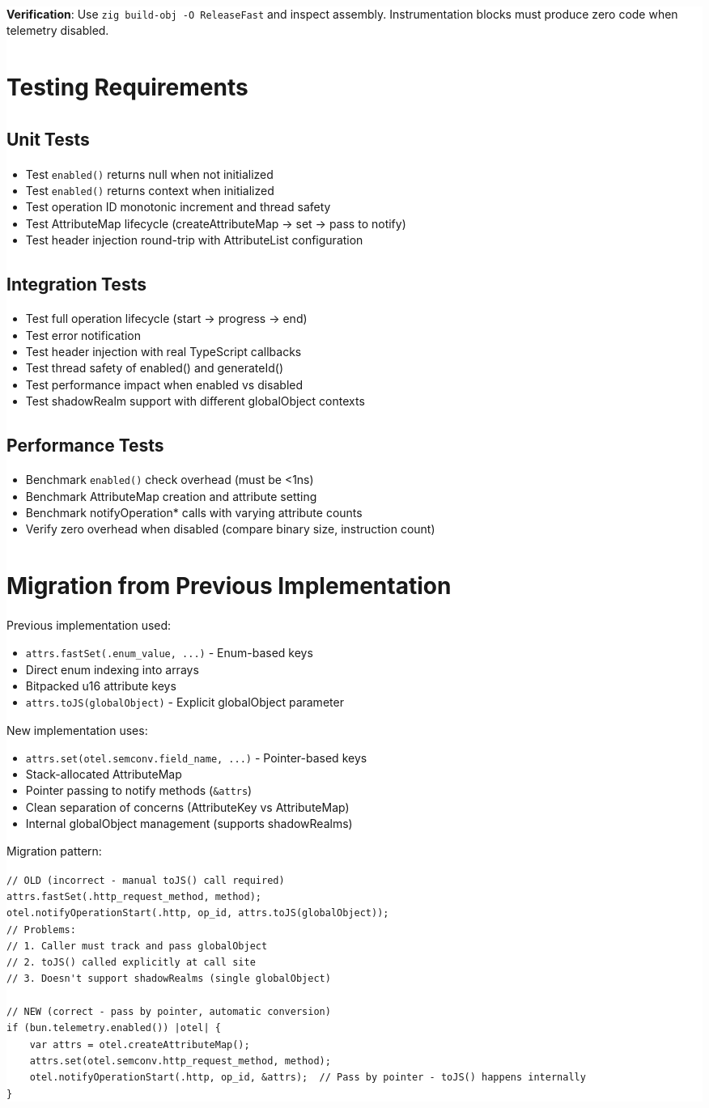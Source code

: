 **Verification**: Use `zig build-obj -O ReleaseFast` and inspect assembly. Instrumentation blocks must produce zero code when telemetry disabled.

# Testing Requirements

## Unit Tests

- Test `enabled()` returns null when not initialized
- Test `enabled()` returns context when initialized
- Test operation ID monotonic increment and thread safety
- Test AttributeMap lifecycle (createAttributeMap → set → pass to notify)
- Test header injection round-trip with AttributeList configuration

## Integration Tests

- Test full operation lifecycle (start → progress → end)
- Test error notification
- Test header injection with real TypeScript callbacks
- Test thread safety of enabled() and generateId()
- Test performance impact when enabled vs disabled
- Test shadowRealm support with different globalObject contexts

## Performance Tests

- Benchmark `enabled()` check overhead (must be <1ns)
- Benchmark AttributeMap creation and attribute setting
- Benchmark notifyOperation\* calls with varying attribute counts
- Verify zero overhead when disabled (compare binary size, instruction count)

# Migration from Previous Implementation

Previous implementation used:

- `attrs.fastSet(.enum_value, ...)` - Enum-based keys
- Direct enum indexing into arrays
- Bitpacked u16 attribute keys
- `attrs.toJS(globalObject)` - Explicit globalObject parameter

New implementation uses:

- `attrs.set(otel.semconv.field_name, ...)` - Pointer-based keys
- Stack-allocated AttributeMap
- Pointer passing to notify methods (`&attrs`)
- Clean separation of concerns (AttributeKey vs AttributeMap)
- Internal globalObject management (supports shadowRealms)

Migration pattern:

```zig
// OLD (incorrect - manual toJS() call required)
attrs.fastSet(.http_request_method, method);
otel.notifyOperationStart(.http, op_id, attrs.toJS(globalObject));
// Problems:
// 1. Caller must track and pass globalObject
// 2. toJS() called explicitly at call site
// 3. Doesn't support shadowRealms (single globalObject)

// NEW (correct - pass by pointer, automatic conversion)
if (bun.telemetry.enabled()) |otel| {
    var attrs = otel.createAttributeMap();
    attrs.set(otel.semconv.http_request_method, method);
    otel.notifyOperationStart(.http, op_id, &attrs);  // Pass by pointer - toJS() happens internally
}
```